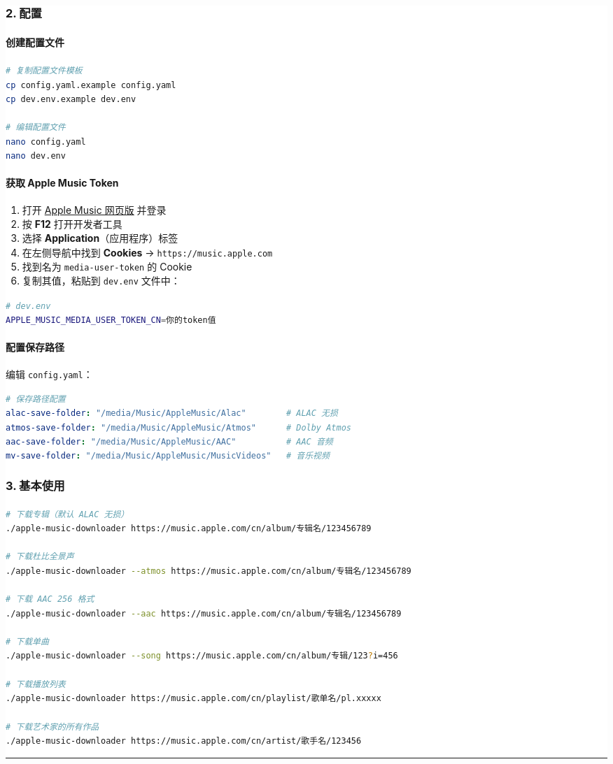 ### 2. 配置

#### 创建配置文件

```bash
# 复制配置文件模板
cp config.yaml.example config.yaml
cp dev.env.example dev.env

# 编辑配置文件
nano config.yaml
nano dev.env
```

#### 获取 Apple Music Token

1. 打开 [Apple Music 网页版](https://music.apple.com) 并登录
2. 按 **F12** 打开开发者工具
3. 选择 **Application**（应用程序）标签
4. 在左侧导航中找到 **Cookies** → `https://music.apple.com`
5. 找到名为 `media-user-token` 的 Cookie
6. 复制其值，粘贴到 `dev.env` 文件中：

```bash
# dev.env
APPLE_MUSIC_MEDIA_USER_TOKEN_CN=你的token值
```

#### 配置保存路径

编辑 `config.yaml`：

```yaml
# 保存路径配置
alac-save-folder: "/media/Music/AppleMusic/Alac"        # ALAC 无损
atmos-save-folder: "/media/Music/AppleMusic/Atmos"      # Dolby Atmos
aac-save-folder: "/media/Music/AppleMusic/AAC"          # AAC 音频
mv-save-folder: "/media/Music/AppleMusic/MusicVideos"   # 音乐视频
```

### 3. 基本使用

```bash
# 下载专辑（默认 ALAC 无损）
./apple-music-downloader https://music.apple.com/cn/album/专辑名/123456789

# 下载杜比全景声
./apple-music-downloader --atmos https://music.apple.com/cn/album/专辑名/123456789

# 下载 AAC 256 格式
./apple-music-downloader --aac https://music.apple.com/cn/album/专辑名/123456789

# 下载单曲
./apple-music-downloader --song https://music.apple.com/cn/album/专辑/123?i=456

# 下载播放列表
./apple-music-downloader https://music.apple.com/cn/playlist/歌单名/pl.xxxxx

# 下载艺术家的所有作品
./apple-music-downloader https://music.apple.com/cn/artist/歌手名/123456
```

---